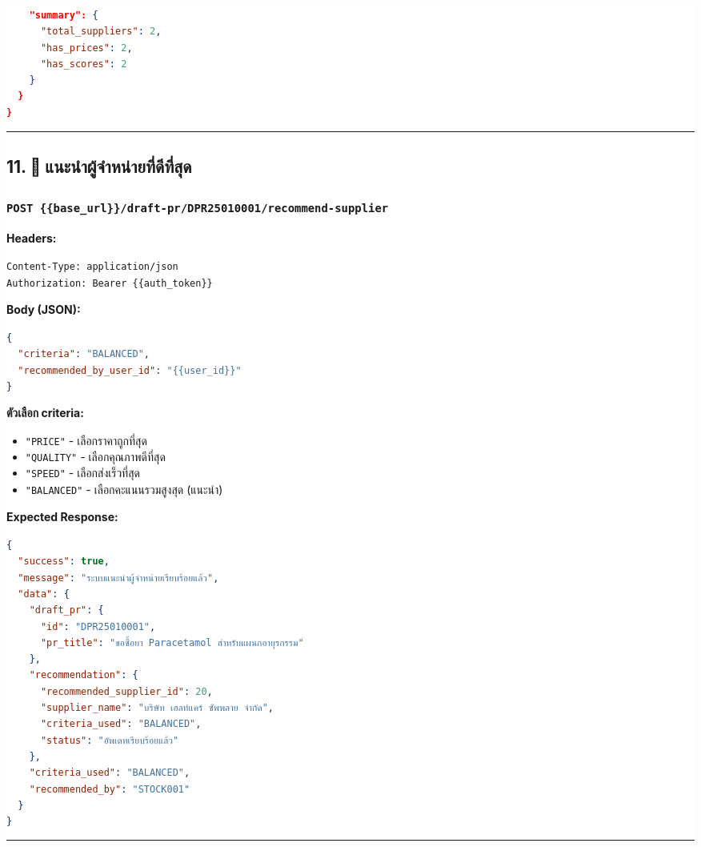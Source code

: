 ```json
    "summary": {
      "total_suppliers": 2,
      "has_prices": 2,
      "has_scores": 2
    }
  }
}
```

---

## 11. 🎯 **แนะนำผู้จำหน่ายที่ดีที่สุด**
### `POST {{base_url}}/draft-pr/DPR25010001/recommend-supplier`

**Headers:**
```
Content-Type: application/json
Authorization: Bearer {{auth_token}}
```

**Body (JSON):**
```json
{
  "criteria": "BALANCED",
  "recommended_by_user_id": "{{user_id}}"
}
```

**ตัวเลือก criteria:**
- `"PRICE"` - เลือกราคาถูกที่สุด
- `"QUALITY"` - เลือกคุณภาพดีที่สุด  
- `"SPEED"` - เลือกส่งเร็วที่สุด
- `"BALANCED"` - เลือกคะแนนรวมสูงสุด (แนะนำ)

**Expected Response:**
```json
{
  "success": true,
  "message": "ระบบแนะนำผู้จำหน่ายเรียบร้อยแล้ว",
  "data": {
    "draft_pr": {
      "id": "DPR25010001",
      "pr_title": "ขอซื้อยา Paracetamol สำหรับแผนกอายุรกรรม"
    },
    "recommendation": {
      "recommended_supplier_id": 20,
      "supplier_name": "บริษัท เฮลท์แคร์ ซัพพลาย จำกัด",
      "criteria_used": "BALANCED",
      "status": "อัพเดทเรียบร้อยแล้ว"
    },
    "criteria_used": "BALANCED",
    "recommended_by": "STOCK001"
  }
}
```

---